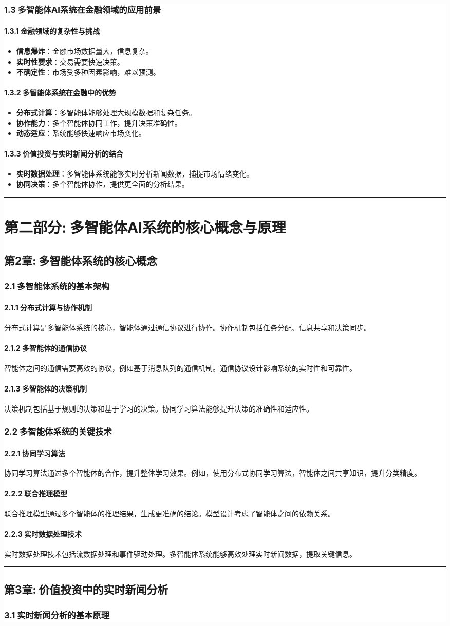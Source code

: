 ### 1.3 多智能体AI系统在金融领域的应用前景

#### 1.3.1 金融领域的复杂性与挑战
- **信息爆炸**：金融市场数据量大，信息复杂。
- **实时性要求**：交易需要快速决策。
- **不确定性**：市场受多种因素影响，难以预测。

#### 1.3.2 多智能体系统在金融中的优势
- **分布式计算**：多智能体能够处理大规模数据和复杂任务。
- **协作能力**：多个智能体协同工作，提升决策准确性。
- **动态适应**：系统能够快速响应市场变化。

#### 1.3.3 价值投资与实时新闻分析的结合
- **实时数据处理**：多智能体系统能够实时分析新闻数据，捕捉市场情绪变化。
- **协同决策**：多个智能体协作，提供更全面的分析结果。

---

# 第二部分: 多智能体AI系统的核心概念与原理

## 第2章: 多智能体系统的核心概念

### 2.1 多智能体系统的基本架构

#### 2.1.1 分布式计算与协作机制
分布式计算是多智能体系统的核心，智能体通过通信协议进行协作。协作机制包括任务分配、信息共享和决策同步。

#### 2.1.2 多智能体的通信协议
智能体之间的通信需要高效的协议，例如基于消息队列的通信机制。通信协议设计影响系统的实时性和可靠性。

#### 2.1.3 多智能体的决策机制
决策机制包括基于规则的决策和基于学习的决策。协同学习算法能够提升决策的准确性和适应性。

### 2.2 多智能体系统的关键技术

#### 2.2.1 协同学习算法
协同学习算法通过多个智能体的合作，提升整体学习效果。例如，使用分布式协同学习算法，智能体之间共享知识，提升分类精度。

#### 2.2.2 联合推理模型
联合推理模型通过多个智能体的推理结果，生成更准确的结论。模型设计考虑了智能体之间的依赖关系。

#### 2.2.3 实时数据处理技术
实时数据处理技术包括流数据处理和事件驱动处理。多智能体系统能够高效处理实时新闻数据，提取关键信息。

---

## 第3章: 价值投资中的实时新闻分析

### 3.1 实时新闻分析的基本原理
